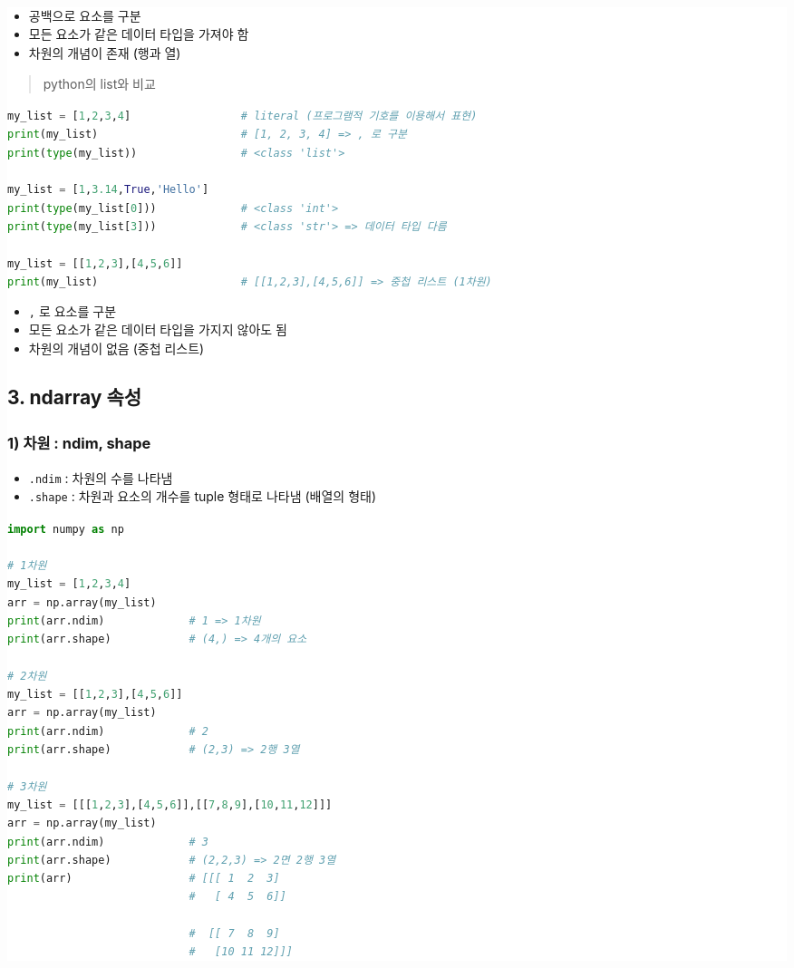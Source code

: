 ```python
```

* 공백으로 요소를 구분
* 모든 요소가 같은 데이터 타입을 가져야 함
* 차원의 개념이 존재 (행과 열)



> python의 list와 비교

```python
my_list = [1,2,3,4]  			    # literal (프로그램적 기호를 이용해서 표현)
print(my_list)       			    # [1, 2, 3, 4] => , 로 구분
print(type(my_list))  		    	# <class 'list'>

my_list = [1,3.14,True,'Hello']   	
print(type(my_list[0])) 		    # <class 'int'>
print(type(my_list[3])) 		    # <class 'str'> => 데이터 타입 다름

my_list = [[1,2,3],[4,5,6]]
print(my_list) 						# [[1,2,3],[4,5,6]] => 중첩 리스트 (1차원)
```

* `,` 로 요소를 구분
* 모든 요소가 같은 데이터 타입을 가지지 않아도 됨
* 차원의 개념이 없음 (중첩 리스트)



## 3. ndarray 속성

### 1) 차원 : ndim, shape

* `.ndim` : 차원의 수를 나타냄
* `.shape` : 차원과 요소의 개수를 tuple 형태로 나타냄 (배열의 형태)

```python
import numpy as np

# 1차원
my_list = [1,2,3,4]
arr = np.array(my_list)
print(arr.ndim)  			# 1 => 1차원
print(arr.shape) 			# (4,) => 4개의 요소

# 2차원
my_list = [[1,2,3],[4,5,6]]
arr = np.array(my_list)
print(arr.ndim) 			# 2
print(arr.shape) 			# (2,3) => 2행 3열

# 3차원
my_list = [[[1,2,3],[4,5,6]],[[7,8,9],[10,11,12]]]
arr = np.array(my_list)
print(arr.ndim) 			# 3
print(arr.shape) 			# (2,2,3) => 2면 2행 3열
print(arr)					# [[[ 1  2  3]
							#   [ 4  5  6]]

							#  [[ 7  8  9]
							#   [10 11 12]]]
```
